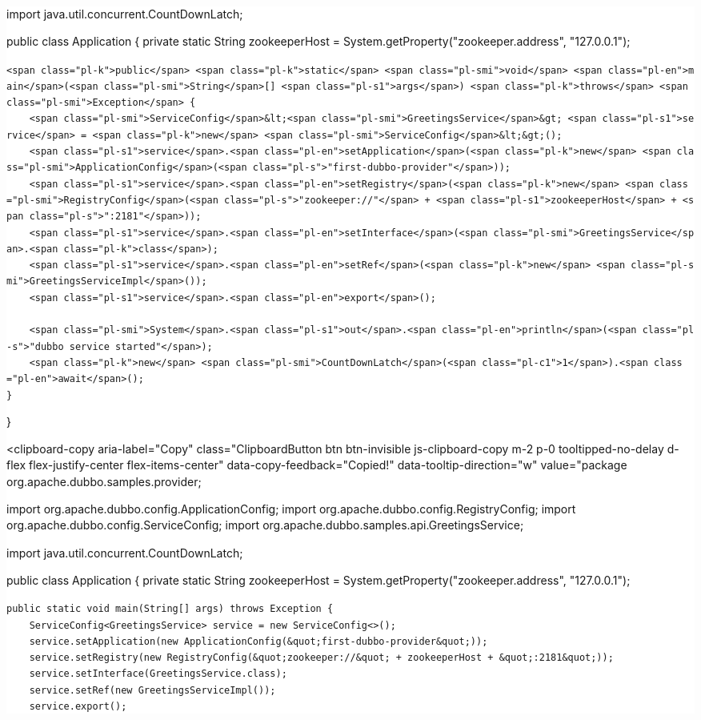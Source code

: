 <span class="pl-k">import</span> <span class="pl-s1">java</span>.<span class="pl-s1">util</span>.<span class="pl-s1">concurrent</span>.<span class="pl-s1">CountDownLatch</span>;

<span class="pl-k">public</span> <span class="pl-k">class</span> <span class="pl-smi">Application</span> {
    <span class="pl-k">private</span> <span class="pl-k">static</span> <span class="pl-smi">String</span> <span class="pl-s1">zookeeperHost</span> = <span class="pl-smi">System</span>.<span class="pl-en">getProperty</span>(<span class="pl-s">"zookeeper.address"</span>, <span class="pl-s">"127.0.0.1"</span>);

    <span class="pl-k">public</span> <span class="pl-k">static</span> <span class="pl-smi">void</span> <span class="pl-en">main</span>(<span class="pl-smi">String</span>[] <span class="pl-s1">args</span>) <span class="pl-k">throws</span> <span class="pl-smi">Exception</span> {
        <span class="pl-smi">ServiceConfig</span>&lt;<span class="pl-smi">GreetingsService</span>&gt; <span class="pl-s1">service</span> = <span class="pl-k">new</span> <span class="pl-smi">ServiceConfig</span>&lt;&gt;();
        <span class="pl-s1">service</span>.<span class="pl-en">setApplication</span>(<span class="pl-k">new</span> <span class="pl-smi">ApplicationConfig</span>(<span class="pl-s">"first-dubbo-provider"</span>));
        <span class="pl-s1">service</span>.<span class="pl-en">setRegistry</span>(<span class="pl-k">new</span> <span class="pl-smi">RegistryConfig</span>(<span class="pl-s">"zookeeper://"</span> + <span class="pl-s1">zookeeperHost</span> + <span class="pl-s">":2181"</span>));
        <span class="pl-s1">service</span>.<span class="pl-en">setInterface</span>(<span class="pl-smi">GreetingsService</span>.<span class="pl-k">class</span>);
        <span class="pl-s1">service</span>.<span class="pl-en">setRef</span>(<span class="pl-k">new</span> <span class="pl-smi">GreetingsServiceImpl</span>());
        <span class="pl-s1">service</span>.<span class="pl-en">export</span>();

        <span class="pl-smi">System</span>.<span class="pl-s1">out</span>.<span class="pl-en">println</span>(<span class="pl-s">"dubbo service started"</span>);
        <span class="pl-k">new</span> <span class="pl-smi">CountDownLatch</span>(<span class="pl-c1">1</span>).<span class="pl-en">await</span>();
    }
}</pre><div class="zeroclipboard-container">
    <clipboard-copy aria-label="Copy" class="ClipboardButton btn btn-invisible js-clipboard-copy m-2 p-0 tooltipped-no-delay d-flex flex-justify-center flex-items-center" data-copy-feedback="Copied!" data-tooltip-direction="w" value="package org.apache.dubbo.samples.provider;


import org.apache.dubbo.config.ApplicationConfig;
import org.apache.dubbo.config.RegistryConfig;
import org.apache.dubbo.config.ServiceConfig;
import org.apache.dubbo.samples.api.GreetingsService;

import java.util.concurrent.CountDownLatch;

public class Application {
    private static String zookeeperHost = System.getProperty(&quot;zookeeper.address&quot;, &quot;127.0.0.1&quot;);

    public static void main(String[] args) throws Exception {
        ServiceConfig<GreetingsService> service = new ServiceConfig<>();
        service.setApplication(new ApplicationConfig(&quot;first-dubbo-provider&quot;));
        service.setRegistry(new RegistryConfig(&quot;zookeeper://&quot; + zookeeperHost + &quot;:2181&quot;));
        service.setInterface(GreetingsService.class);
        service.setRef(new GreetingsServiceImpl());
        service.export();
